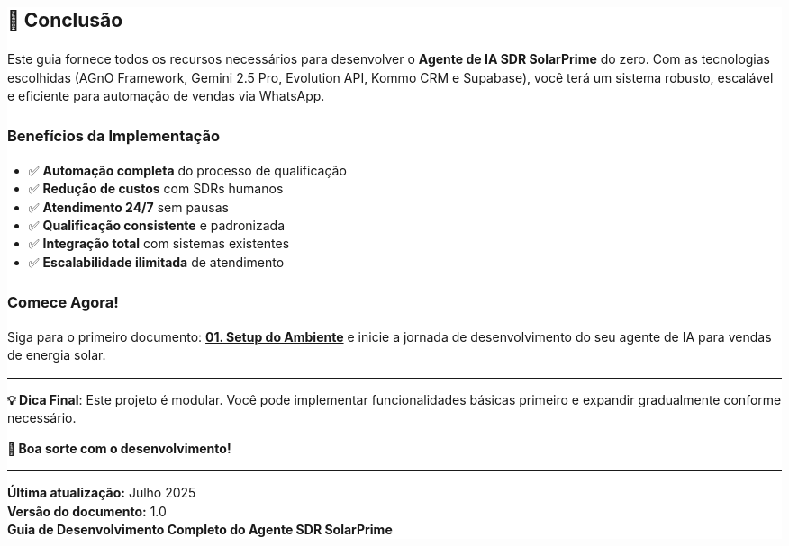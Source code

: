 
## 🤝 Conclusão

Este guia fornece todos os recursos necessários para desenvolver o **Agente de IA SDR SolarPrime** do zero. Com as tecnologias escolhidas (AGnO Framework, Gemini 2.5 Pro, Evolution API, Kommo CRM e Supabase), você terá um sistema robusto, escalável e eficiente para automação de vendas via WhatsApp.

### Benefícios da Implementação

- ✅ **Automação completa** do processo de qualificação
- ✅ **Redução de custos** com SDRs humanos
- ✅ **Atendimento 24/7** sem pausas
- ✅ **Qualificação consistente** e padronizada
- ✅ **Integração total** com sistemas existentes
- ✅ **Escalabilidade ilimitada** de atendimento

### Comece Agora!

Siga para o primeiro documento: **[01. Setup do Ambiente](01-setup-ambiente.md)** e inicie a jornada de desenvolvimento do seu agente de IA para vendas de energia solar.

---

**💡 Dica Final**: Este projeto é modular. Você pode implementar funcionalidades básicas primeiro e expandir gradualmente conforme necessário.

**🚀 Boa sorte com o desenvolvimento!**

---

**Última atualização:** Julho 2025  
**Versão do documento:** 1.0  
**Guia de Desenvolvimento Completo do Agente SDR SolarPrime**